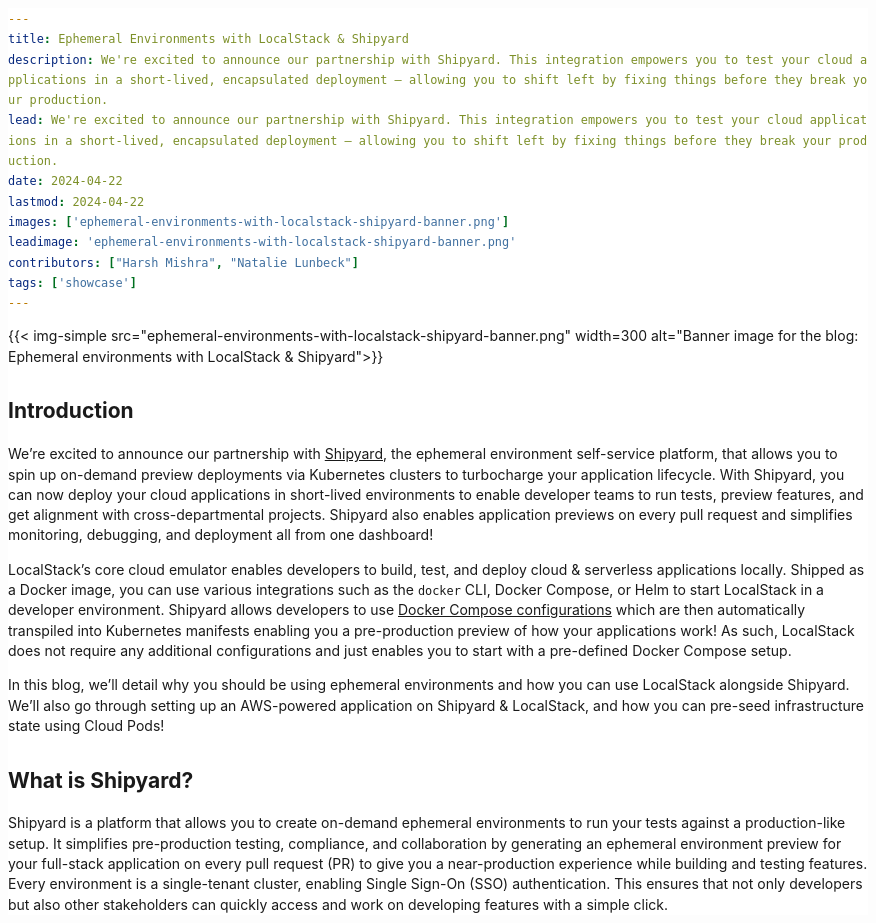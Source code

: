 ```yaml
---
title: Ephemeral Environments with LocalStack & Shipyard
description: We're excited to announce our partnership with Shipyard. This integration empowers you to test your cloud applications in a short-lived, encapsulated deployment — allowing you to shift left by fixing things before they break your production.
lead: We're excited to announce our partnership with Shipyard. This integration empowers you to test your cloud applications in a short-lived, encapsulated deployment — allowing you to shift left by fixing things before they break your production.
date: 2024-04-22
lastmod: 2024-04-22
images: ['ephemeral-environments-with-localstack-shipyard-banner.png']
leadimage: 'ephemeral-environments-with-localstack-shipyard-banner.png'
contributors: ["Harsh Mishra", "Natalie Lunbeck"]
tags: ['showcase']
---
```


{{< img-simple src="ephemeral-environments-with-localstack-shipyard-banner.png" width=300 alt="Banner image for the blog: Ephemeral environments with LocalStack & Shipyard">}}

## Introduction

We’re excited to announce our partnership with [Shipyard](https://shipyard.build), the ephemeral environment self-service platform, that allows you to spin up on-demand preview deployments via Kubernetes clusters to turbocharge your application lifecycle. With Shipyard, you can now deploy your cloud applications in short-lived environments to enable developer teams to run tests, preview features, and get alignment with cross-departmental projects. Shipyard also enables application previews on every pull request and simplifies monitoring, debugging, and deployment all from one dashboard!

LocalStack’s core cloud emulator enables developers to build, test, and deploy cloud & serverless applications locally. Shipped as a Docker image, you can use various integrations such as the `docker` CLI, Docker Compose, or Helm to start LocalStack in a developer environment. Shipyard allows developers to use [Docker Compose configurations](https://docs.docker.com/compose/) which are then automatically transpiled into Kubernetes manifests enabling you a pre-production preview of how your applications work! As such, LocalStack does not require any additional configurations and just enables you to start with a pre-defined Docker Compose setup.

In this blog, we’ll detail why you should be using ephemeral environments and how you can use LocalStack alongside Shipyard. We’ll also go through setting up an AWS-powered application on Shipyard & LocalStack, and how you can pre-seed infrastructure state using Cloud Pods!

## What is Shipyard?

Shipyard is a platform that allows you to create on-demand ephemeral environments to run your tests against a production-like setup. It simplifies pre-production testing, compliance, and collaboration by generating an ephemeral environment preview for your full-stack application on every pull request (PR) to give you a near-production experience while building and testing features. Every environment is a single-tenant cluster, enabling Single Sign-On (SSO) authentication. This ensures that not only developers but also other stakeholders can quickly access and work on developing features with a simple click.
